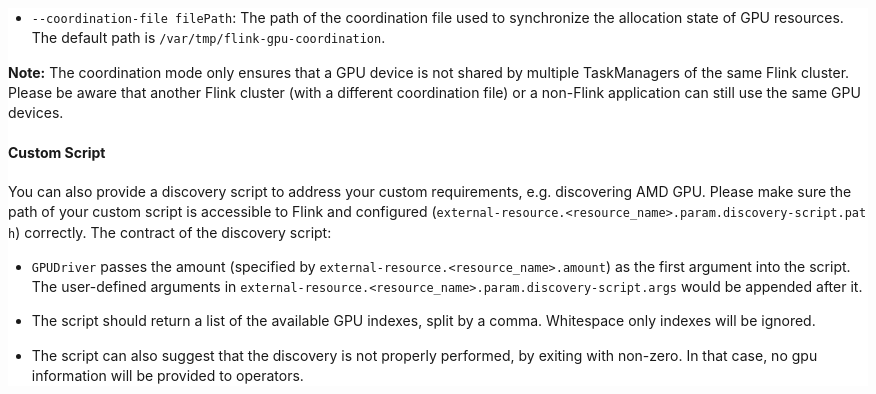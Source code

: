   - `--coordination-file filePath`: The path of the coordination file used to synchronize the allocation state of GPU resources. The default path is `/var/tmp/flink-gpu-coordination`.

<div class="alert alert-info">
     <strong>Note:</strong> The coordination mode only ensures that a GPU device is not shared by multiple TaskManagers of the same Flink cluster. Please be aware that another Flink cluster (with a different coordination file) or a non-Flink application can still use the same GPU devices.
</div>

#### Custom Script

You can also provide a discovery script to address your custom requirements, e.g. discovering AMD GPU. Please make sure
the path of your custom script is accessible to Flink and configured (`external-resource.<resource_name>.param.discovery-script.path`) correctly.
The contract of the discovery script:

  - `GPUDriver` passes the amount (specified by `external-resource.<resource_name>.amount`) as the first argument into the script.
  The user-defined arguments in `external-resource.<resource_name>.param.discovery-script.args` would be appended after it.

  - The script should return a list of the available GPU indexes, split by a comma. Whitespace only indexes will be ignored.

  - The script can also suggest that the discovery is not properly performed, by exiting with non-zero. In that case, no gpu information will be provided to operators.

